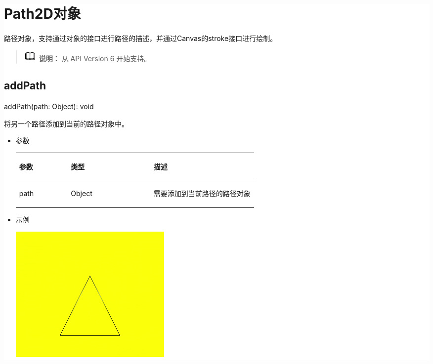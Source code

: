 # Path2D对象<a name="ZH-CN_TOPIC_0000001173164751"></a>

路径对象，支持通过对象的接口进行路径的描述，并通过Canvas的stroke接口进行绘制。

>![](../../public_sys-resources/icon-note.gif) **说明：** 
>从 API Version 6 开始支持。

## addPath<a name="section12484748163816"></a>

addPath\(path: Object\): void

将另一个路径添加到当前的路径对象中。

-   参数

    <a name="table1948454813819"></a>
    <table><thead align="left"><tr id="row17484114816383"><th class="cellrowborder" valign="top" width="21.69%" id="mcps1.1.4.1.1"><p id="p1348494853817"><a name="p1348494853817"></a><a name="p1348494853817"></a>参数</p>
    </th>
    <th class="cellrowborder" valign="top" width="34.74%" id="mcps1.1.4.1.2"><p id="p1148414873815"><a name="p1148414873815"></a><a name="p1148414873815"></a>类型</p>
    </th>
    <th class="cellrowborder" valign="top" width="43.57%" id="mcps1.1.4.1.3"><p id="p34841948133816"><a name="p34841948133816"></a><a name="p34841948133816"></a>描述</p>
    </th>
    </tr>
    </thead>
    <tbody><tr id="row1148424813816"><td class="cellrowborder" valign="top" width="21.69%" headers="mcps1.1.4.1.1 "><p id="p64848482383"><a name="p64848482383"></a><a name="p64848482383"></a>path</p>
    </td>
    <td class="cellrowborder" valign="top" width="34.74%" headers="mcps1.1.4.1.2 "><p id="p9484194817384"><a name="p9484194817384"></a><a name="p9484194817384"></a>Object</p>
    </td>
    <td class="cellrowborder" valign="top" width="43.57%" headers="mcps1.1.4.1.3 "><p id="p9484144883813"><a name="p9484144883813"></a><a name="p9484144883813"></a>需要添加到当前路径的路径对象</p>
    </td>
    </tr>
    </tbody>
    </table>

-   示例

    ![](figures/zh-cn_image_0000001173164873.png)
